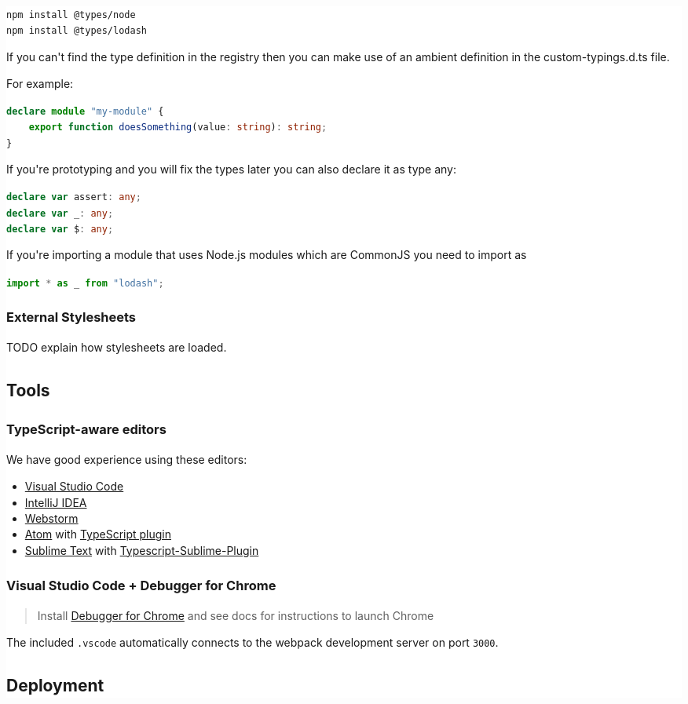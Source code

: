 ```
npm install @types/node
npm install @types/lodash
```

If you can't find the type definition in the registry then you can make use of an ambient definition in the custom-typings.d.ts file.

For example:

```typescript
declare module "my-module" {
	export function doesSomething(value: string): string;
}
```

If you're prototyping and you will fix the types later you can also declare it as type any:

```typescript
declare var assert: any;
declare var _: any;
declare var $: any;
```

If you're importing a module that uses Node.js modules which are CommonJS you need to import as

```typescript
import * as _ from "lodash";
```

### External Stylesheets

TODO explain how stylesheets are loaded.

## Tools

### TypeScript-aware editors

We have good experience using these editors:

-   [Visual Studio Code](https://code.visualstudio.com/)
-   [IntelliJ IDEA](https://www.jetbrains.com/idea/download/)
-   [Webstorm](https://www.jetbrains.com/webstorm/download/)
-   [Atom](https://atom.io/) with [TypeScript plugin](https://atom.io/packages/atom-typescript)
-   [Sublime Text](http://www.sublimetext.com/3) with [Typescript-Sublime-Plugin](https://github.com/Microsoft/Typescript-Sublime-plugin#installation)

### Visual Studio Code + Debugger for Chrome

> Install [Debugger for Chrome](https://marketplace.visualstudio.com/items?itemName=msjsdiag.debugger-for-chrome) and see docs for instructions to launch Chrome

The included `.vscode` automatically connects to the webpack development server on port `3000`.

## Deployment
